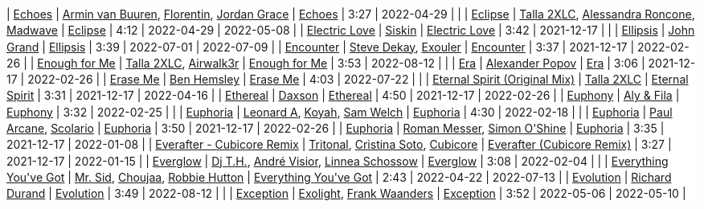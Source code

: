 | [Echoes](https://open.spotify.com/track/2pW7OYEY2hmOMWZPtnUxyH) | [Armin van Buuren](https://open.spotify.com/artist/0SfsnGyD8FpIN4U4WCkBZ5), [Florentin](https://open.spotify.com/artist/4h5iVy88coDjOop3wM2wTp), [Jordan Grace](https://open.spotify.com/artist/0NST5cNxDtRZuToY6ngC0k) | [Echoes](https://open.spotify.com/album/0IyPqEUN6H1H6Sym8jQfnv) | 3:27 | 2022-04-29 |  |
| [Eclipse](https://open.spotify.com/track/41n2LjHSyjiBtc0wV6GPpn) | [Talla 2XLC](https://open.spotify.com/artist/4cc7cII4mEQqKtczWKQVjJ), [Alessandra Roncone](https://open.spotify.com/artist/7tGyfFJ7b1VYAeQISUoz6p), [Madwave](https://open.spotify.com/artist/4SVLgYHQlzn7USfkcWFmsh) | [Eclipse](https://open.spotify.com/album/5RimnDa07WmMJcI0WESfrh) | 4:12 | 2022-04-29 | 2022-05-08 |
| [Electric Love](https://open.spotify.com/track/1CKS5yZ9XsAesSWW6obPzp) | [Siskin](https://open.spotify.com/artist/6egwmgA3pYD9IF1jdiRrzi) | [Electric Love](https://open.spotify.com/album/3IvLlPa2AcBhm6jquZYYpt) | 3:42 | 2021-12-17 |  |
| [Ellipsis](https://open.spotify.com/track/4ItNI65feNcstJ0IzR8LWa) | [John Grand](https://open.spotify.com/artist/0aEdRQpkXFx1g2GwRfJgTy) | [Ellipsis](https://open.spotify.com/album/3dy2cumKj5MUB8PYNfruG8) | 3:39 | 2022-07-01 | 2022-07-09 |
| [Encounter](https://open.spotify.com/track/45oSgCJoDcQcXjxssQPVZg) | [Steve Dekay](https://open.spotify.com/artist/7lF2WmukgrCZa5pxW6q1IE), [Exouler](https://open.spotify.com/artist/0iGNYF6J9JmfpBHAmYAucM) | [Encounter](https://open.spotify.com/album/2LYnFQKvtPlKp36HCRGuRv) | 3:37 | 2021-12-17 | 2022-02-26 |
| [Enough for Me](https://open.spotify.com/track/64efbrqLb53cBFwoWS9mAE) | [Talla 2XLC](https://open.spotify.com/artist/4cc7cII4mEQqKtczWKQVjJ), [Airwalk3r](https://open.spotify.com/artist/5SpGGsQ5xlAeq9jf5Eblyw) | [Enough for Me](https://open.spotify.com/album/4RJviCzbAljHR4ZLKI71TF) | 3:53 | 2022-08-12 |  |
| [Era](https://open.spotify.com/track/5X4LSyx1CyH0FJiJwQH29c) | [Alexander Popov](https://open.spotify.com/artist/4zNhfG6i4QlfUuzt1hBGu2) | [Era](https://open.spotify.com/album/3utAPcjvEBKwAOto8dfG1u) | 3:06 | 2021-12-17 | 2022-02-26 |
| [Erase Me](https://open.spotify.com/track/73CRQe51UEpa3B6ZG7QEsl) | [Ben Hemsley](https://open.spotify.com/artist/366L4EjZXBPYbHs9XDQILZ) | [Erase Me](https://open.spotify.com/album/2uWVzN9RsU8Wf1secl0sdX) | 4:03 | 2022-07-22 |  |
| [Eternal Spirit \(Original Mix\)](https://open.spotify.com/track/5uF5FKDrP1fGcGE6TqlAu0) | [Talla 2XLC](https://open.spotify.com/artist/4cc7cII4mEQqKtczWKQVjJ) | [Eternal Spirit](https://open.spotify.com/album/4C96gLRlLxpGVmbXsaDVIS) | 3:31 | 2021-12-17 | 2022-04-16 |
| [Ethereal](https://open.spotify.com/track/0KRoylscYkJ9ApesXWhptK) | [Daxson](https://open.spotify.com/artist/4WwMR8h0vztJLNgiL5ZFqW) | [Ethereal](https://open.spotify.com/album/6esFXczPRpRcQc660vERLW) | 4:50 | 2021-12-17 | 2022-02-26 |
| [Euphony](https://open.spotify.com/track/1xMwnQa47BjvkaGGytoqJx) | [Aly & Fila](https://open.spotify.com/artist/2hL1EouqXLtBEB6JKnPF0h) | [Euphony](https://open.spotify.com/album/1Pag8XIOBuXY2nSDUsVqfU) | 3:32 | 2022-02-25 |  |
| [Euphoria](https://open.spotify.com/track/1Xm26qAA8qJ1cYNZHgyoLs) | [Leonard A](https://open.spotify.com/artist/5B96LwVo1fnVehzyyxCzYC), [Koyah](https://open.spotify.com/artist/3ruRvp4imiIkW1LP666jnd), [Sam Welch](https://open.spotify.com/artist/3JmD9HEyTy3vtITvwUFK9K) | [Euphoria](https://open.spotify.com/album/7eeXRVXPAjh3FwH2DlfbUC) | 4:30 | 2022-02-18 |  |
| [Euphoria](https://open.spotify.com/track/3fdUNRWeXO5ZXYo4Txs6no) | [Paul Arcane](https://open.spotify.com/artist/4mX6KkWIws87dwZdorDOQA), [Scolario](https://open.spotify.com/artist/7nZo04ThBSLl6se0i5pxYx) | [Euphoria](https://open.spotify.com/album/28O6B1ua1KENELc9jh1otO) | 3:50 | 2021-12-17 | 2022-02-26 |
| [Euphoria](https://open.spotify.com/track/02ZEl6E1qqrVAVfTlTwyGh) | [Roman Messer](https://open.spotify.com/artist/25DnzR3jtrD8StkyyRCvHR), [Simon O'Shine](https://open.spotify.com/artist/6l9ShC8pyKkn4vKpKWs5FW) | [Euphoria](https://open.spotify.com/album/0NYaUH0anZg9VQN2vFkEWx) | 3:35 | 2021-12-17 | 2022-01-08 |
| [Everafter \- Cubicore Remix](https://open.spotify.com/track/4P5Z97Jw98Islo4CcjluBm) | [Tritonal](https://open.spotify.com/artist/521qvhdobR0GzhvU6TFw76), [Cristina Soto](https://open.spotify.com/artist/5BKXCIdVnAwBQKUoGNqfZj), [Cubicore](https://open.spotify.com/artist/44APJiQpJhK4CWuLC9gGrx) | [Everafter \(Cubicore Remix\)](https://open.spotify.com/album/3lBxVXHzK6MqjQUkUFbNQK) | 3:27 | 2021-12-17 | 2022-01-15 |
| [Everglow](https://open.spotify.com/track/2Z7CdIc6HIAP4QCKEvv0VO) | [Dj T.H.](https://open.spotify.com/artist/4ulezsrIi1ZZ4uUx1QqasZ), [André Visior](https://open.spotify.com/artist/4sGGiwnyvLlNDIQUGX9qJZ), [Linnea Schossow](https://open.spotify.com/artist/1TUCkGpyFIZj6BPEdW55VT) | [Everglow](https://open.spotify.com/album/3H5HOgKBenvkt1nArjEatq) | 3:08 | 2022-02-04 |  |
| [Everything You've Got](https://open.spotify.com/track/0ySnEd1xXTrmWn29O3XdXY) | [Mr\. Sid](https://open.spotify.com/artist/6RNKef9r8fl05a3yy0gjcu), [Choujaa](https://open.spotify.com/artist/0QWgPFVQStHSDmN0Jq67qY), [Robbie Hutton](https://open.spotify.com/artist/05qvZreQgj82j4gXKT6K0T) | [Everything You've Got](https://open.spotify.com/album/2fn9r7gYtiEnjxIQ5WvNFg) | 2:43 | 2022-04-22 | 2022-07-13 |
| [Evolution](https://open.spotify.com/track/2mDOx7fmq7dGOjUE53rNqS) | [Richard Durand](https://open.spotify.com/artist/7wne8sUhTAJdIsnuO4GjnR) | [Evolution](https://open.spotify.com/album/2erB8qVeCI0B0EPSP5wsbO) | 3:49 | 2022-08-12 |  |
| [Exception](https://open.spotify.com/track/4dsPKYGvQny2AZDKky7XiB) | [Exolight](https://open.spotify.com/artist/6z0GV9YDUsh73aIlnGb9yi), [Frank Waanders](https://open.spotify.com/artist/00eZQLSi5N5mpBuvojLa7P) | [Exception](https://open.spotify.com/album/7AmNCiwmt2DZoUlm3EsfMb) | 3:52 | 2022-05-06 | 2022-05-10 |